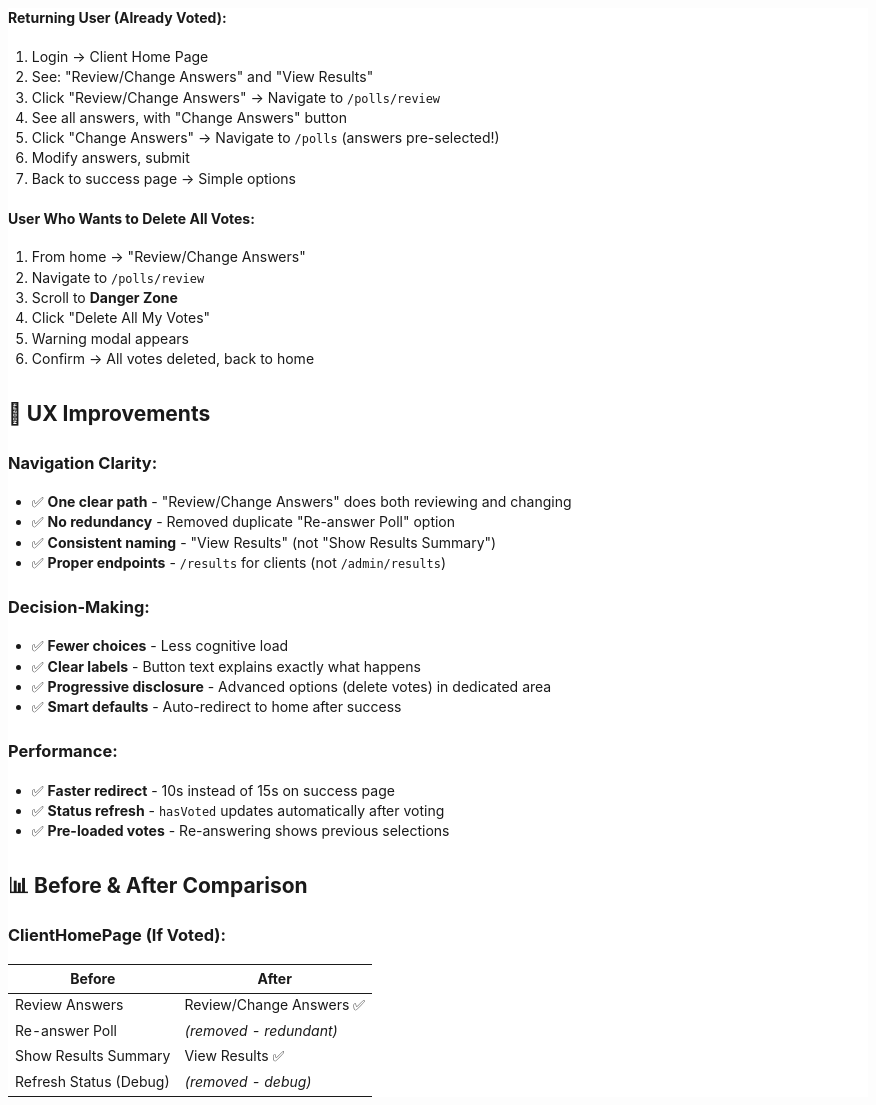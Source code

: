 #### **Returning User (Already Voted):**
1. Login → Client Home Page
2. See: "Review/Change Answers" and "View Results"
3. Click "Review/Change Answers" → Navigate to `/polls/review`
4. See all answers, with "Change Answers" button
5. Click "Change Answers" → Navigate to `/polls` (answers pre-selected!)
6. Modify answers, submit
7. Back to success page → Simple options

#### **User Who Wants to Delete All Votes:**
1. From home → "Review/Change Answers"
2. Navigate to `/polls/review`
3. Scroll to **Danger Zone**
4. Click "Delete All My Votes"
5. Warning modal appears
6. Confirm → All votes deleted, back to home

## 🎯 UX Improvements

### Navigation Clarity:
- ✅ **One clear path** - "Review/Change Answers" does both reviewing and changing
- ✅ **No redundancy** - Removed duplicate "Re-answer Poll" option
- ✅ **Consistent naming** - "View Results" (not "Show Results Summary")
- ✅ **Proper endpoints** - `/results` for clients (not `/admin/results`)

### Decision-Making:
- ✅ **Fewer choices** - Less cognitive load
- ✅ **Clear labels** - Button text explains exactly what happens
- ✅ **Progressive disclosure** - Advanced options (delete votes) in dedicated area
- ✅ **Smart defaults** - Auto-redirect to home after success

### Performance:
- ✅ **Faster redirect** - 10s instead of 15s on success page
- ✅ **Status refresh** - `hasVoted` updates automatically after voting
- ✅ **Pre-loaded votes** - Re-answering shows previous selections

## 📊 Before & After Comparison

### ClientHomePage (If Voted):
| Before | After |
|--------|-------|
| Review Answers | Review/Change Answers ✅ |
| Re-answer Poll | *(removed - redundant)* |
| Show Results Summary | View Results ✅ |
| Refresh Status (Debug) | *(removed - debug)* |
